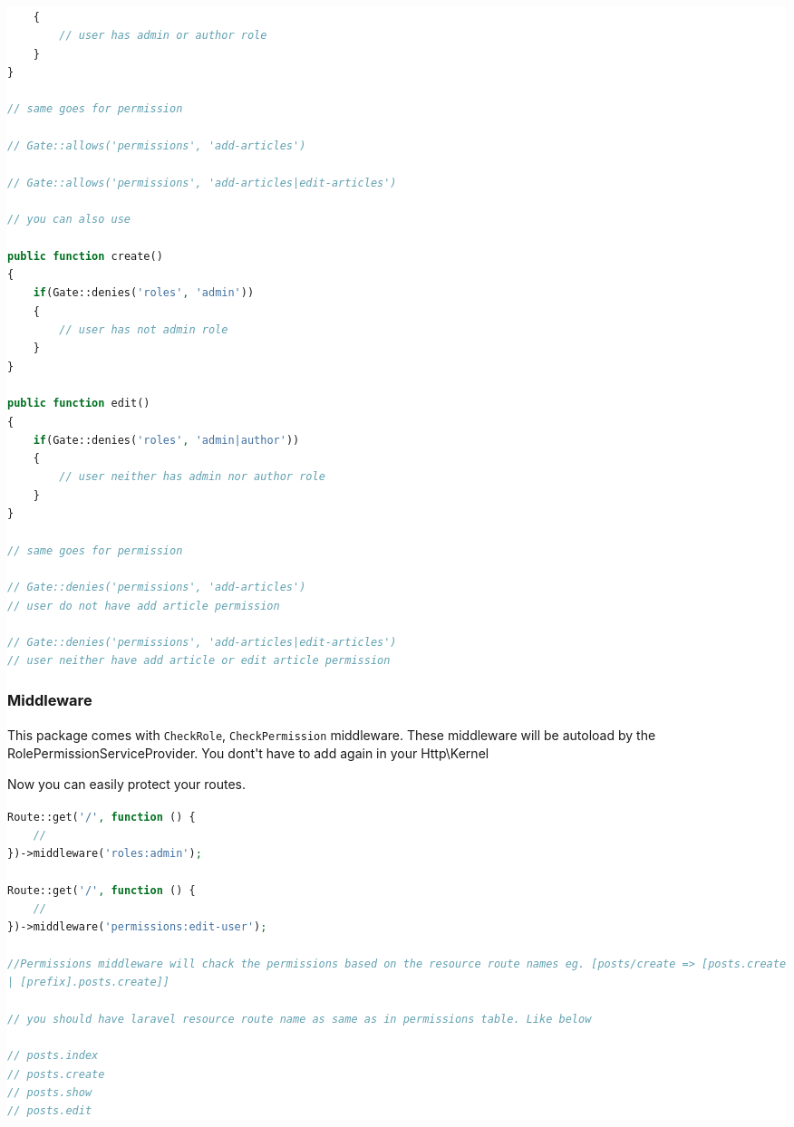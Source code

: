 ```php
    {
        // user has admin or author role
    }
}

// same goes for permission 

// Gate::allows('permissions', 'add-articles')

// Gate::allows('permissions', 'add-articles|edit-articles')

// you can also use 

public function create()
{
    if(Gate::denies('roles', 'admin')) 
    {
        // user has not admin role
    }
}

public function edit()
{
    if(Gate::denies('roles', 'admin|author'))
    {
        // user neither has admin nor author role
    }
}

// same goes for permission 

// Gate::denies('permissions', 'add-articles')
// user do not have add article permission

// Gate::denies('permissions', 'add-articles|edit-articles')
// user neither have add article or edit article permission

```

### Middleware

This package comes with `CheckRole`, `CheckPermission` middleware. These middleware will be autoload by the RolePermissionServiceProvider. You dont't have to add again in your Http\Kernel

Now you can easily protect your routes.

```php
Route::get('/', function () {
    //
})->middleware('roles:admin');

Route::get('/', function () {
    //
})->middleware('permissions:edit-user');

//Permissions middleware will chack the permissions based on the resource route names eg. [posts/create => [posts.create | [prefix].posts.create]]

// you should have laravel resource route name as same as in permissions table. Like below

// posts.index
// posts.create
// posts.show
// posts.edit
```